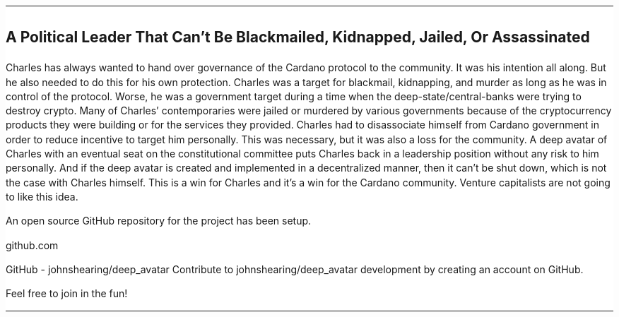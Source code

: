 ___

## A Political Leader That Can’t Be Blackmailed, Kidnapped, Jailed, Or Assassinated

Charles has always wanted to hand over governance of the Cardano protocol to the community. It was his intention all along. But he also needed to do this for his own protection. Charles was a target for blackmail, kidnapping, and murder as long as he was in control of the protocol. Worse, he was a government target during a time when the deep-state/central-banks were trying to destroy crypto. Many of Charles’ contemporaries were jailed or murdered by various governments because of the cryptocurrency products they were building or for the services they provided. Charles had to disassociate himself from Cardano government in order to reduce incentive to target him personally. This was necessary, but it was also a loss for the community. A deep avatar of Charles with an eventual seat on the constitutional committee puts Charles back in a leadership position without any risk to him personally. And if the deep avatar is created and implemented in a decentralized manner, then it can’t be shut down, which is not the case with Charles himself. This is a win for Charles and it’s a win for the Cardano community. Venture capitalists are not going to like this idea.

An open source GitHub repository for the project has been setup.

github.com

GitHub - johnshearing/deep_avatar
Contribute to johnshearing/deep_avatar development by creating an account on GitHub.

Feel free to join in the fun!

___

